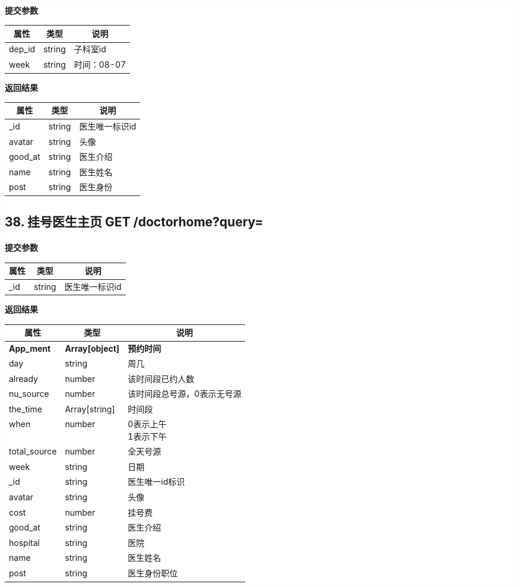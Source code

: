 **提交参数**

| 属性   | 类型   | 说明        |
| ------ | ------ | ----------- |
| dep_id | string | 子科室id    |
| week   | string | 时间：08-07 |

**返回结果**

| 属性    | 类型   | 说明           |
| ------- | ------ | -------------- |
| _id     | string | 医生唯一标识id |
| avatar  | string | 头像           |
| good_at | string | 医生介绍       |
| name    | string | 医生姓名       |
| post    | string | 医生身份       |

## 38. 挂号医生主页  GET  /doctorhome?query=

**提交参数**

| 属性 | 类型   | 说明           |
| ---- | ------ | -------------- |
| _id  | string | 医生唯一标识id |

**返回结果**

| 属性         | 类型              | 说明                        |
| ------------ | ----------------- | --------------------------- |
| **App_ment** | **Array[object]** | **预约时间**                |
| day          | string            | 周几                        |
| already      | number            | 该时间段已约人数            |
| nu_source    | number            | 该时间段总号源，0表示无号源 |
| the_time     | Array[string]     | 时间段                      |
| when         | number            | 0表示上午<br>1表示下午      |
| total_source | number            | 全天号源                    |
| week         | string            | 日期                        |
| _id          | string            | 医生唯一id标识              |
| avatar       | string            | 头像                        |
| cost         | number            | 挂号费                      |
| good_at      | string            | 医生介绍                    |
| hospital     | string            | 医院                        |
| name         | string            | 医生姓名                    |
| post         | string            | 医生身份职位                |
